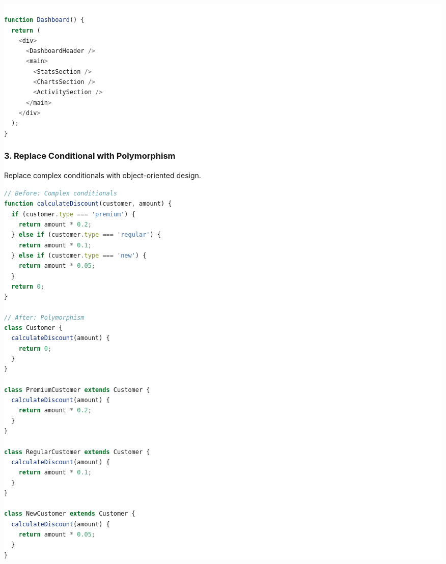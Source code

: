 ```javascript

function Dashboard() {
  return (
    <div>
      <DashboardHeader />
      <main>
        <StatsSection />
        <ChartsSection />
        <ActivitySection />
      </main>
    </div>
  );
}
```

### 3. Replace Conditional with Polymorphism

Replace complex conditionals with object-oriented design.

```javascript
// Before: Complex conditionals
function calculateDiscount(customer, amount) {
  if (customer.type === 'premium') {
    return amount * 0.2;
  } else if (customer.type === 'regular') {
    return amount * 0.1;
  } else if (customer.type === 'new') {
    return amount * 0.05;
  }
  return 0;
}

// After: Polymorphism
class Customer {
  calculateDiscount(amount) {
    return 0;
  }
}

class PremiumCustomer extends Customer {
  calculateDiscount(amount) {
    return amount * 0.2;
  }
}

class RegularCustomer extends Customer {
  calculateDiscount(amount) {
    return amount * 0.1;
  }
}

class NewCustomer extends Customer {
  calculateDiscount(amount) {
    return amount * 0.05;
  }
}
```
